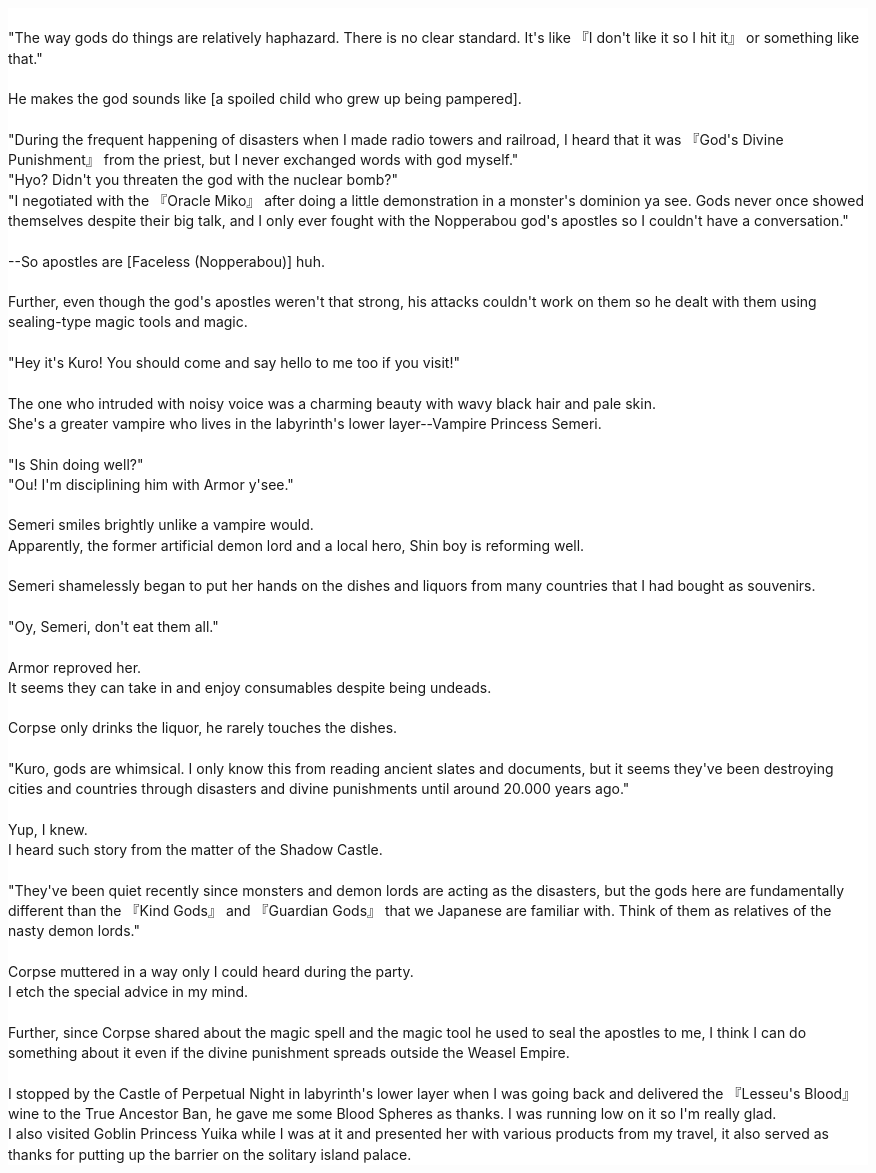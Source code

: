 <br/>
"The way gods do things are relatively haphazard. There is no clear standard. It's like 『I don't like it so I hit it』 or something like that."<br/>
<br/>
He makes the god sounds like [a spoiled child who grew up being pampered].<br/>
<br/>
"During the frequent happening of disasters when I made radio towers and railroad, I heard that it was 『God's Divine Punishment』 from the priest, but I never exchanged words with god myself."<br/>
"Hyo? Didn't you threaten the god with the nuclear bomb?"<br/>
"I negotiated with the 『Oracle Miko』 after doing a little demonstration in a monster's dominion ya see. Gods never once showed themselves despite their big talk, and I only ever fought with the Nopperabou god's apostles so I couldn't have a conversation."<br/>
<br/>
--So apostles are [Faceless (Nopperabou)] huh. <TLN: Nopperabou can mean featureless, but it's also the name of an apparition with no face from Japanese folktales.><br/>
<br/>
Further, even though the god's apostles weren't that strong, his attacks couldn't work on them so he dealt with them using sealing-type magic tools and magic.<br/>
<br/>
"Hey it's Kuro! You should come and say hello to me too if you visit!"<br/>
<br/>
The one who intruded with noisy voice was a charming beauty with wavy black hair and pale skin.<br/>
She's a greater vampire who lives in the labyrinth's lower layer--Vampire Princess Semeri.<br/>
<br/>
"Is Shin doing well?"<br/>
"Ou! I'm disciplining him with Armor y'see."<br/>
<br/>
Semeri smiles brightly unlike a vampire would.<br/>
Apparently, the former artificial demon lord and a local hero, Shin boy is reforming well.<br/>
<br/>
Semeri shamelessly began to put her hands on the dishes and liquors from many countries that I had bought as souvenirs.<br/>
<br/>
"Oy, Semeri, don't eat them all."<br/>
<br/>
Armor reproved her.<br/>
It seems they can take in and enjoy consumables despite being undeads.<br/>
<br/>
Corpse only drinks the liquor, he rarely touches the dishes.<br/>
<br/>
"Kuro, gods are whimsical. I only know this from reading ancient slates and documents, but it seems they've been destroying cities and countries through disasters and divine punishments until around 20.000 years ago."<br/>
<br/>
Yup, I knew.<br/>
I heard such story from the matter of the Shadow Castle.<br/>
<br/>
"They've been quiet recently since monsters and demon lords are acting as the disasters, but the gods here are fundamentally different than the 『Kind Gods』 and 『Guardian Gods』 that we Japanese are familiar with. Think of them as relatives of the nasty demon lords."<br/>
<br/>
Corpse muttered in a way only I could heard during the party.<br/>
I etch the special advice in my mind.<br/>
<br/>
Further, since Corpse shared about the magic spell and the magic tool he used to seal the apostles to me, I think I can do something about it even if the divine punishment spreads outside the Weasel Empire.<br/>
<br/>
I stopped by the Castle of Perpetual Night in labyrinth's lower layer when I was going back and delivered the 『Lesseu's Blood』 wine to the True Ancestor Ban, he gave me some Blood Spheres as thanks. I was running low on it so I'm really glad.<br/>
I also visited Goblin Princess Yuika while I was at it and presented her with various products from my travel, it also served as thanks for putting up the barrier on the solitary island palace.<br/>
